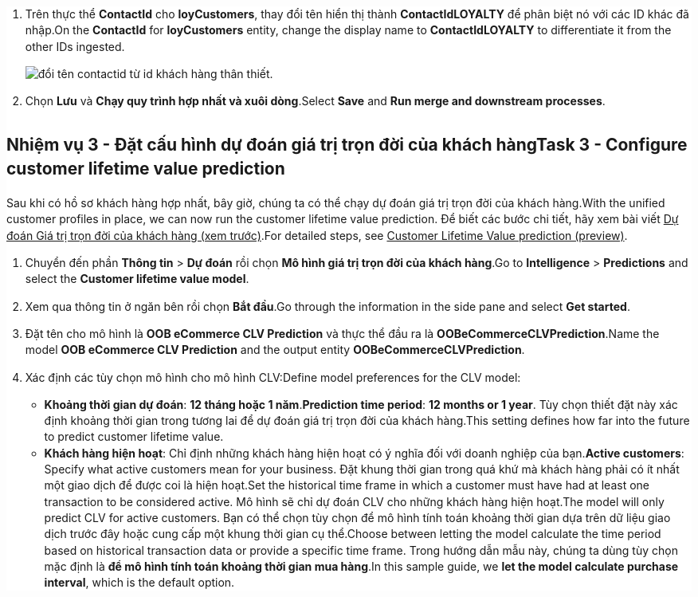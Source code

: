 1. <span data-ttu-id="8cdd7-189">Trên thực thể **ContactId** cho **loyCustomers**, thay đổi tên hiển thị thành **ContactIdLOYALTY** để phân biệt nó với các ID khác đã nhập.</span><span class="sxs-lookup"><span data-stu-id="8cdd7-189">On the **ContactId** for **loyCustomers** entity, change the display name to **ContactIdLOYALTY** to differentiate it from the other IDs ingested.</span></span>

   ![đổi tên contactid từ id khách hàng thân thiết.](media/unify-merge-contactid.png)

1. <span data-ttu-id="8cdd7-191">Chọn **Lưu** và **Chạy quy trình hợp nhất và xuôi dòng**.</span><span class="sxs-lookup"><span data-stu-id="8cdd7-191">Select **Save** and **Run merge and downstream processes**.</span></span>

## <a name="task-3---configure-customer-lifetime-value-prediction"></a><span data-ttu-id="8cdd7-192">Nhiệm vụ 3 - Đặt cấu hình dự đoán giá trị trọn đời của khách hàng</span><span class="sxs-lookup"><span data-stu-id="8cdd7-192">Task 3 - Configure customer lifetime value prediction</span></span>

<span data-ttu-id="8cdd7-193">Sau khi có hồ sơ khách hàng hợp nhất, bây giờ, chúng ta có thể chạy dự đoán giá trị trọn đời của khách hàng.</span><span class="sxs-lookup"><span data-stu-id="8cdd7-193">With the unified customer profiles in place, we can now run the customer lifetime value prediction.</span></span> <span data-ttu-id="8cdd7-194">Để biết các bước chi tiết, hãy xem bài viết [Dự đoán Giá trị trọn đời của khách hàng (xem trước)](predict-customer-lifetime-value.md).</span><span class="sxs-lookup"><span data-stu-id="8cdd7-194">For detailed steps, see [Customer Lifetime Value prediction (preview)](predict-customer-lifetime-value.md).</span></span>

1. <span data-ttu-id="8cdd7-195">Chuyển đến phần **Thông tin**  > **Dự đoán** rồi chọn **Mô hình giá trị trọn đời của khách hàng**.</span><span class="sxs-lookup"><span data-stu-id="8cdd7-195">Go to  **Intelligence**  > **Predictions**  and select the **Customer lifetime value model**.</span></span>

1. <span data-ttu-id="8cdd7-196">Xem qua thông tin ở ngăn bên rồi chọn **Bắt đầu**.</span><span class="sxs-lookup"><span data-stu-id="8cdd7-196">Go through the information in the side pane and select **Get started**.</span></span>

1. <span data-ttu-id="8cdd7-197">Đặt tên cho mô hình là **OOB eCommerce CLV Prediction** và thực thể đầu ra là **OOBeCommerceCLVPrediction**.</span><span class="sxs-lookup"><span data-stu-id="8cdd7-197">Name the model **OOB eCommerce CLV Prediction** and the output entity  **OOBeCommerceCLVPrediction**.</span></span>

1. <span data-ttu-id="8cdd7-198">Xác định các tùy chọn mô hình cho mô hình CLV:</span><span class="sxs-lookup"><span data-stu-id="8cdd7-198">Define model preferences for the CLV model:</span></span>
   - <span data-ttu-id="8cdd7-199">**Khoảng thời gian dự đoán**: **12 tháng hoặc 1 năm**.</span><span class="sxs-lookup"><span data-stu-id="8cdd7-199">**Prediction time period**: **12 months or 1 year**.</span></span> <span data-ttu-id="8cdd7-200">Tùy chọn thiết đặt này xác định khoảng thời gian trong tương lai để dự đoán giá trị trọn đời của khách hàng.</span><span class="sxs-lookup"><span data-stu-id="8cdd7-200">This setting defines how far into the future to predict customer lifetime value.</span></span>
   - <span data-ttu-id="8cdd7-201">**Khách hàng hiện hoạt**: Chỉ định những khách hàng hiện hoạt có ý nghĩa đối với doanh nghiệp của bạn.</span><span class="sxs-lookup"><span data-stu-id="8cdd7-201">**Active customers**: Specify what active customers mean for your business.</span></span> <span data-ttu-id="8cdd7-202">Đặt khung thời gian trong quá khứ mà khách hàng phải có ít nhất một giao dịch để được coi là hiện hoạt.</span><span class="sxs-lookup"><span data-stu-id="8cdd7-202">Set the historical time frame in which a customer must have had at least one transaction to be considered active.</span></span> <span data-ttu-id="8cdd7-203">Mô hình sẽ chỉ dự đoán CLV cho những khách hàng hiện hoạt.</span><span class="sxs-lookup"><span data-stu-id="8cdd7-203">The model will only predict CLV for active customers.</span></span> <span data-ttu-id="8cdd7-204">Bạn có thể chọn tùy chọn để mô hình tính toán khoảng thời gian dựa trên dữ liệu giao dịch trước đây hoặc cung cấp một khung thời gian cụ thể.</span><span class="sxs-lookup"><span data-stu-id="8cdd7-204">Choose between letting the model calculate the time period based on historical transaction data or provide a specific time frame.</span></span> <span data-ttu-id="8cdd7-205">Trong hướng dẫn mẫu này, chúng ta dùng tùy chọn mặc định là **để mô hình tính toán khoảng thời gian mua hàng**.</span><span class="sxs-lookup"><span data-stu-id="8cdd7-205">In this sample guide, we **let the model calculate purchase interval**, which is the default option.</span></span>